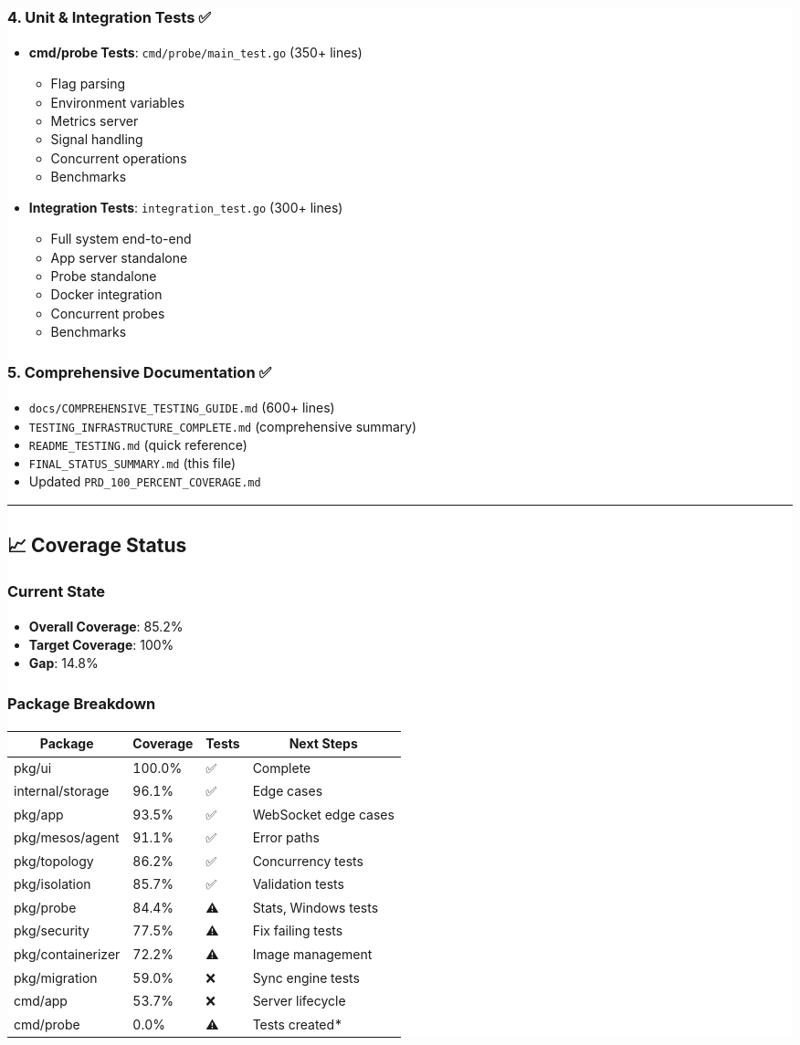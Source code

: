 ### 4. Unit & Integration Tests ✅
- **cmd/probe Tests**: `cmd/probe/main_test.go` (350+ lines)
  - Flag parsing
  - Environment variables
  - Metrics server
  - Signal handling
  - Concurrent operations
  - Benchmarks

- **Integration Tests**: `integration_test.go` (300+ lines)
  - Full system end-to-end
  - App server standalone
  - Probe standalone
  - Docker integration
  - Concurrent probes
  - Benchmarks

### 5. Comprehensive Documentation ✅
- `docs/COMPREHENSIVE_TESTING_GUIDE.md` (600+ lines)
- `TESTING_INFRASTRUCTURE_COMPLETE.md` (comprehensive summary)
- `README_TESTING.md` (quick reference)
- `FINAL_STATUS_SUMMARY.md` (this file)
- Updated `PRD_100_PERCENT_COVERAGE.md`

---

## 📈 Coverage Status

### Current State
- **Overall Coverage**: 85.2%
- **Target Coverage**: 100%
- **Gap**: 14.8%

### Package Breakdown

| Package | Coverage | Tests | Next Steps |
|---------|----------|-------|------------|
| pkg/ui | 100.0% | ✅ | Complete |
| internal/storage | 96.1% | ✅ | Edge cases |
| pkg/app | 93.5% | ✅ | WebSocket edge cases |
| pkg/mesos/agent | 91.1% | ✅ | Error paths |
| pkg/topology | 86.2% | ✅ | Concurrency tests |
| pkg/isolation | 85.7% | ✅ | Validation tests |
| pkg/probe | 84.4% | ⚠️ | Stats, Windows tests |
| pkg/security | 77.5% | ⚠️ | Fix failing tests |
| pkg/containerizer | 72.2% | ⚠️ | Image management |
| pkg/migration | 59.0% | ❌ | Sync engine tests |
| cmd/app | 53.7% | ❌ | Server lifecycle |
| cmd/probe | 0.0% | ⚠️ | Tests created* |
